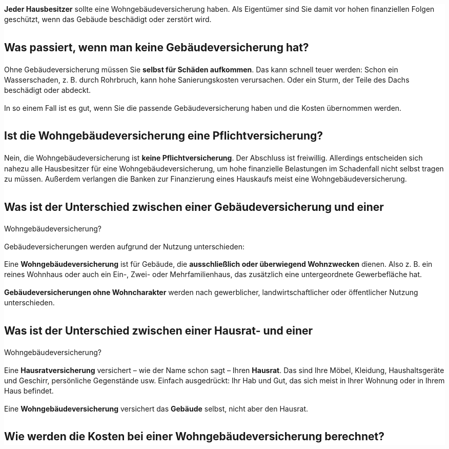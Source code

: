 **Jeder Hausbesitzer** sollte eine Wohngebäudeversicherung haben. Als
Eigentümer sind Sie damit vor hohen finanziellen Folgen geschützt, wenn das
Gebäude beschädigt oder zerstört wird.

##  Was passiert, wenn man keine Gebäudeversicherung hat?

Ohne Gebäudeversicherung müssen Sie **selbst für Schäden aufkommen**. Das kann
schnell teuer werden: Schon ein Wasserschaden, z. B. durch Rohrbruch, kann
hohe Sanierungskosten verursachen. Oder ein Sturm, der Teile des Dachs
beschädigt oder abdeckt.

In so einem Fall ist es gut, wenn Sie die passende Gebäudeversicherung haben
und die Kosten übernommen werden.  

##  Ist die Wohngebäudeversicherung eine Pflichtversicherung?

Nein, die Wohngebäudeversicherung ist **keine Pflichtversicherung**. Der
Abschluss ist freiwillig. Allerdings entscheiden sich nahezu alle Hausbesitzer
für eine Wohngebäudeversicherung, um hohe finanzielle Belastungen im
Schadenfall nicht selbst tragen zu müssen. Außerdem verlangen die Banken zur
Finanzierung eines Hauskaufs meist eine Wohngebäudeversicherung.

##  Was ist der Unterschied zwischen einer Gebäudeversicherung und einer
Wohngebäudeversicherung?

Gebäudeversicherungen werden aufgrund der Nutzung unterschieden:

Eine **Wohngebäudeversicherung** ist für Gebäude, die **ausschließlich oder
überwiegend Wohnzwecken** dienen. Also z. B. ein reines Wohnhaus oder auch ein
Ein-, Zwei- oder Mehrfamilienhaus, das zusätzlich eine untergeordnete
Gewerbefläche hat.

**Gebäudeversicherungen ohne Wohncharakter** werden nach gewerblicher,
landwirtschaftlicher oder öffentlicher Nutzung unterschieden.  

##  Was ist der Unterschied zwischen einer Hausrat- und einer
Wohngebäudeversicherung?

Eine **Hausratversicherung** versichert – wie der Name schon sagt – Ihren
**Hausrat**. Das sind Ihre Möbel, Kleidung, Haushaltsgeräte und Geschirr,
persönliche Gegenstände usw. Einfach ausgedrückt: Ihr Hab und Gut, das sich
meist in Ihrer Wohnung oder in Ihrem Haus befindet.

Eine **Wohngebäudeversicherung** versichert das **Gebäude** selbst, nicht aber
den Hausrat.  

##  Wie werden die Kosten bei einer Wohngebäudeversicherung berechnet?
